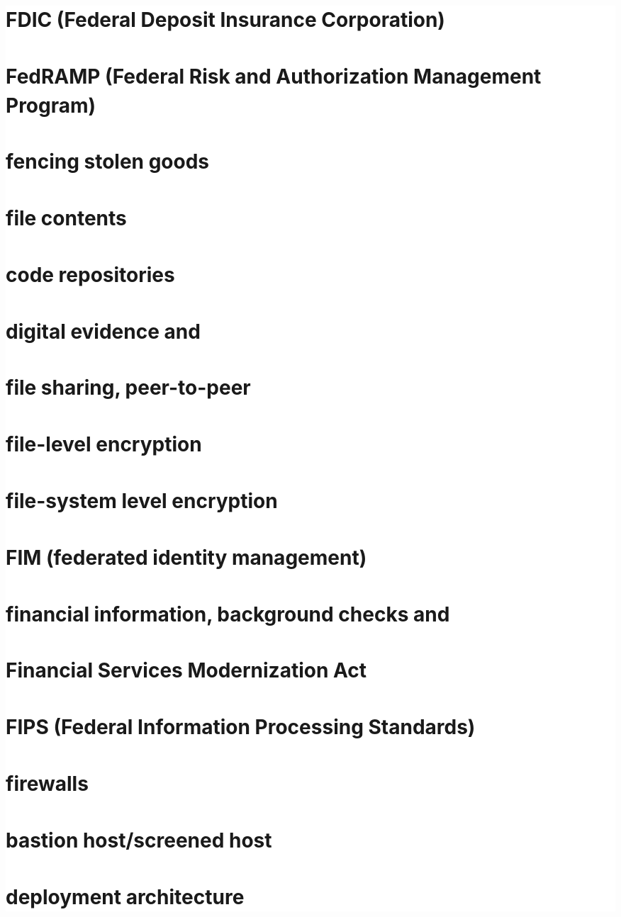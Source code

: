 # FDIC (Federal Deposit Insurance Corporation)

# FedRAMP (Federal Risk and Authorization Management Program)

# fencing stolen goods

# file contents

# code repositories

# digital evidence and

# file sharing, peer-to-peer

# file-level encryption

# file-system level encryption

# FIM (federated identity management)

# financial information, background checks and

# Financial Services Modernization Act

# FIPS (Federal Information Processing Standards)

# firewalls

# bastion host/screened host

# deployment architecture
